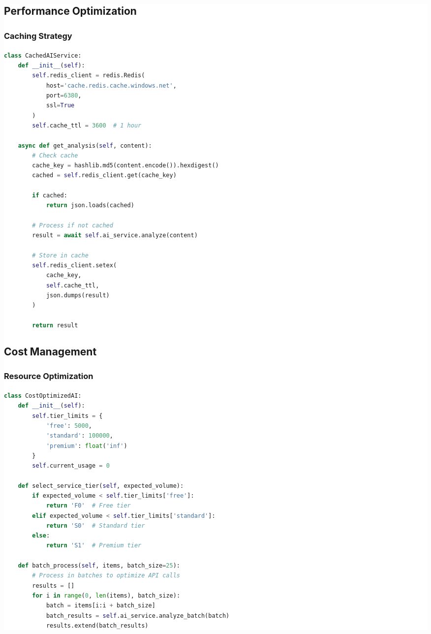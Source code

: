 ## Performance Optimization

### Caching Strategy
```python
class CachedAIService:
    def __init__(self):
        self.redis_client = redis.Redis(
            host='cache.redis.cache.windows.net',
            port=6380,
            ssl=True
        )
        self.cache_ttl = 3600  # 1 hour
    
    async def get_analysis(self, content):
        # Check cache
        cache_key = hashlib.md5(content.encode()).hexdigest()
        cached = self.redis_client.get(cache_key)
        
        if cached:
            return json.loads(cached)
        
        # Process if not cached
        result = await self.ai_service.analyze(content)
        
        # Store in cache
        self.redis_client.setex(
            cache_key,
            self.cache_ttl,
            json.dumps(result)
        )
        
        return result
```

## Cost Management

### Resource Optimization
```python
class CostOptimizedAI:
    def __init__(self):
        self.tier_limits = {
            'free': 5000,
            'standard': 100000,
            'premium': float('inf')
        }
        self.current_usage = 0
    
    def select_service_tier(self, expected_volume):
        if expected_volume < self.tier_limits['free']:
            return 'F0'  # Free tier
        elif expected_volume < self.tier_limits['standard']:
            return 'S0'  # Standard tier
        else:
            return 'S1'  # Premium tier
    
    def batch_process(self, items, batch_size=25):
        # Process in batches to optimize API calls
        results = []
        for i in range(0, len(items), batch_size):
            batch = items[i:i + batch_size]
            batch_results = self.ai_service.analyze_batch(batch)
            results.extend(batch_results)
```